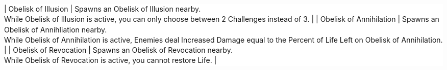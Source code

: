 | Obelisk of Illusion | Spawns an Obelisk of Illusion nearby.<br>While Obelisk of Illusion is active, you can only choose between 2 Challenges instead of 3. |
| Obelisk of Annihilation | Spawns an Obelisk of Annihliation nearby.<br>While Obelisk of Annihilation is active, Enemies deal Increased Damage equal to the Percent of Life Left on Obelisk of Annihilation. |
| Obelisk of Revocation | Spawns an Obelisk of Revocation nearby.<br>While Obelisk of Revocation is active, you cannot restore Life. |


